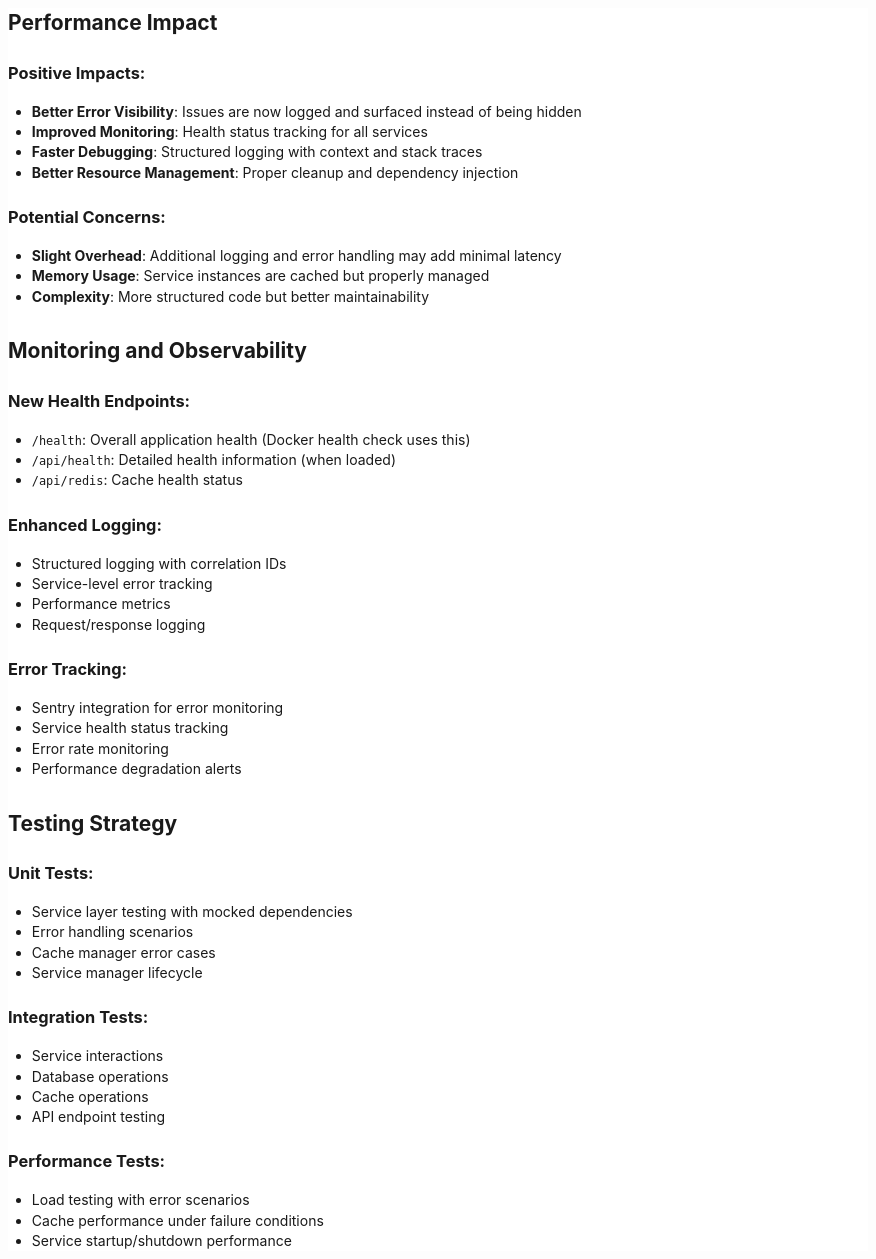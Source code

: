 ## Performance Impact

### Positive Impacts:
- **Better Error Visibility**: Issues are now logged and surfaced instead of being hidden
- **Improved Monitoring**: Health status tracking for all services
- **Faster Debugging**: Structured logging with context and stack traces
- **Better Resource Management**: Proper cleanup and dependency injection

### Potential Concerns:
- **Slight Overhead**: Additional logging and error handling may add minimal latency
- **Memory Usage**: Service instances are cached but properly managed
- **Complexity**: More structured code but better maintainability

## Monitoring and Observability

### New Health Endpoints:
- `/health`: Overall application health (Docker health check uses this)
- `/api/health`: Detailed health information (when loaded)
- `/api/redis`: Cache health status

### Enhanced Logging:
- Structured logging with correlation IDs
- Service-level error tracking
- Performance metrics
- Request/response logging

### Error Tracking:
- Sentry integration for error monitoring
- Service health status tracking
- Error rate monitoring
- Performance degradation alerts

## Testing Strategy

### Unit Tests:
- Service layer testing with mocked dependencies
- Error handling scenarios
- Cache manager error cases
- Service manager lifecycle

### Integration Tests:
- Service interactions
- Database operations
- Cache operations
- API endpoint testing

### Performance Tests:
- Load testing with error scenarios
- Cache performance under failure conditions
- Service startup/shutdown performance
